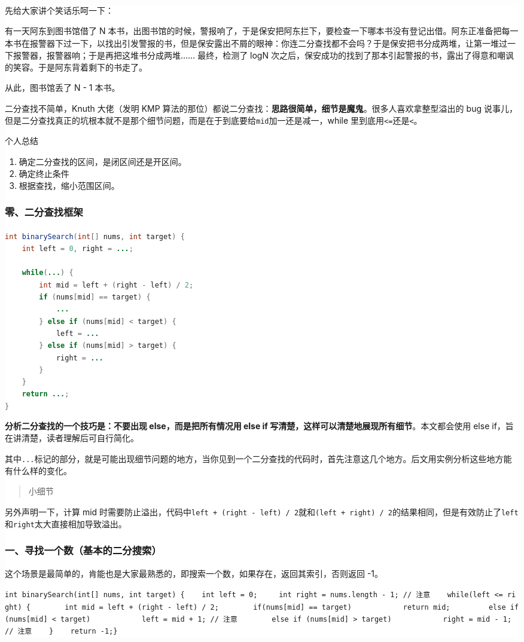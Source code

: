 先给大家讲个笑话乐呵一下：

有一天阿东到图书馆借了 N 本书，出图书馆的时候，警报响了，于是保安把阿东拦下，要检查一下哪本书没有登记出借。阿东正准备把每一本书在报警器下过一下，以找出引发警报的书，但是保安露出不屑的眼神：你连二分查找都不会吗？于是保安把书分成两堆，让第一堆过一下报警器，报警器响；于是再把这堆书分成两堆…… 最终，检测了 logN 次之后，保安成功的找到了那本引起警报的书，露出了得意和嘲讽的笑容。于是阿东背着剩下的书走了。

从此，图书馆丢了 N - 1 本书。

二分查找不简单，Knuth 大佬（发明 KMP 算法的那位）都说二分查找：**思路很简单，细节是魔鬼**。很多人喜欢拿整型溢出的 bug 说事儿，但是二分查找真正的坑根本就不是那个细节问题，而是在于到底要给`mid`加一还是减一，while 里到底用`<=`还是`<`。



个人总结

1. 确定二分查找的区间，是闭区间还是开区间。
2. 确定终止条件
3. 根据查找，缩小范围区间。

### 零、二分查找框架

```java
int binarySearch(int[] nums, int target) {
    int left = 0, right = ...;

    while(...) {
        int mid = left + (right - left) / 2;
        if (nums[mid] == target) {
            ...
        } else if (nums[mid] < target) {
            left = ...
        } else if (nums[mid] > target) {
            right = ...
        }
    }
    return ...;
}
```

**分析二分查找的一个技巧是：不要出现 else，而是把所有情况用 else if 写清楚，这样可以清楚地展现所有细节**。本文都会使用 else if，旨在讲清楚，读者理解后可自行简化。

其中`...`标记的部分，就是可能出现细节问题的地方，当你见到一个二分查找的代码时，首先注意这几个地方。后文用实例分析这些地方能有什么样的变化。



> 小细节

另外声明一下，计算 mid 时需要防止溢出，代码中`left + (right - left) / 2`就和`(left + right) / 2`的结果相同，但是有效防止了`left`和`right`太大直接相加导致溢出。

### 一、寻找一个数（基本的二分搜索）

这个场景是最简单的，肯能也是大家最熟悉的，即搜索一个数，如果存在，返回其索引，否则返回 -1。

```
int binarySearch(int[] nums, int target) {    int left = 0;     int right = nums.length - 1; // 注意    while(left <= right) {        int mid = left + (right - left) / 2;        if(nums[mid] == target)            return mid;         else if (nums[mid] < target)            left = mid + 1; // 注意        else if (nums[mid] > target)            right = mid - 1; // 注意    }    return -1;}
```
